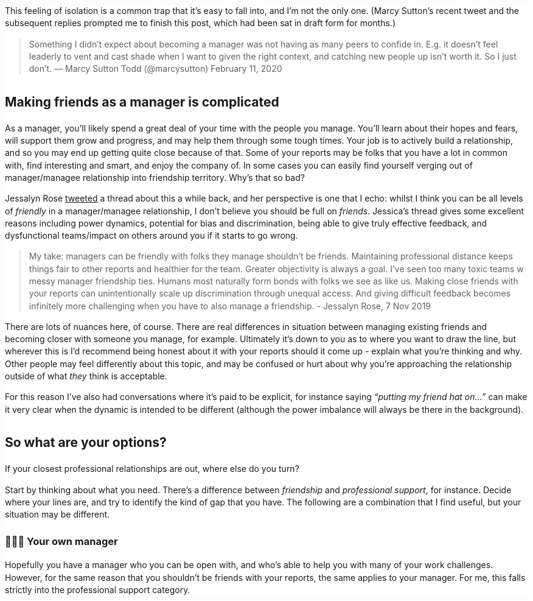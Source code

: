 This feeling of isolation is a common trap that it’s easy to fall into, and I’m not the only one. (Marcy Sutton’s recent tweet and the subsequent replies prompted me to finish this post, which had been sat in draft form for months.)

>Something I didn’t expect about becoming a manager was not having as many peers to confide in. E.g. it doesn’t feel leaderly to vent and cast shade when I want to given the right context, and catching new people up isn’t worth it. So I just don’t.
— Marcy Sutton Todd (@marcysutton) February 11, 2020


## Making friends as a manager is complicated

As a manager, you’ll likely spend a great deal of your time with the people you manage. You’ll learn about their hopes and fears, will support them grow and progress, and may help them through some tough times. Your job is to actively build a relationship, and so you may end up getting quite close because of that. Some of your reports may be folks that you have a lot in common with, find interesting and smart, and enjoy the company of. In some cases you can easily find yourself verging out of manager/managee relationship into friendship territory. Why’s that so bad?

Jessalyn Rose [tweeted](https://twitter.com/jesslynnrose/status/1192499702735859712) a thread about this a while back, and her perspective is one that I echo: whilst I think you can be all levels of _friendly_ in a manager/managee relationship, I don’t believe you should be full on _friends_. Jessica’s thread gives some excellent reasons including power dynamics, potential for bias and discrimination, being able to give truly effective feedback, and dysfunctional teams/impact on others around you if it starts to go wrong.

> My take: managers can be friendly with folks they manage shouldn’t be friends. Maintaining professional distance keeps things fair to other reports and healthier for the team. Greater objectivity is always a goal. I’ve seen too many toxic teams w messy manager friendship ties. Humans most naturally form bonds with folks we see as like us. Making close friends with your reports can unintentionally scale up discrimination through unequal access. And giving difficult feedback becomes infinitely more challenging when you have to also manage a friendship. - Jessalyn Rose, 7 Nov 2019

There are lots of nuances here, of course. There are real differences in situation between managing existing friends and becoming closer with someone you manage, for example. Ultimately it’s down to you as to where you want to draw the line, but wherever this is I’d recommend being honest about it with your reports should it come up - explain what you’re thinking and why. Other people may feel differently about this topic, and may be confused or hurt about why you’re approaching the relationship outside of what _they_ think is acceptable.

For this reason I’ve also had conversations where it’s paid to be explicit, for instance saying _“putting my friend hat on…”_ can make it very clear when the dynamic is intended to be different (although the power imbalance will always be there in the background).


## So what are your options?
If your closest professional relationships are out, where else do you turn? 

Start by thinking about what you need. There’s a difference between _friendship_ and _professional support_, for instance. Decide where your lines are, and try to identify the kind of gap that you have. The following are a combination that I find useful, but your situation may be different.

### 👩🏻‍💼 Your own manager
Hopefully you have a manager who you can be open with, and who’s able to help you with many of your work challenges. However, for the same reason that you shouldn’t be friends with your reports, the same applies to your manager. For me, this falls strictly into the  professional support category.
